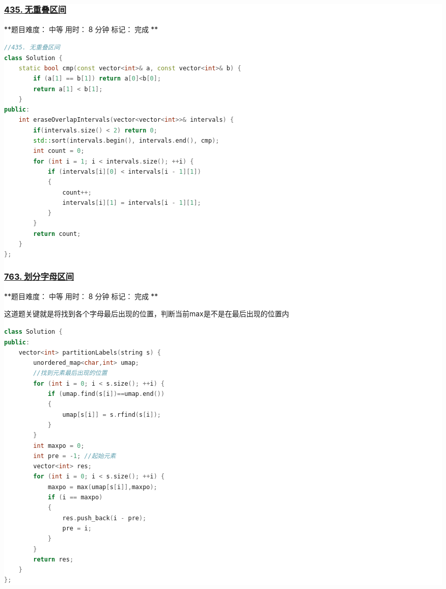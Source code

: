 ### [435. 无重叠区间](https://leetcode.cn/problems/non-overlapping-intervals/)

**题目难度： 中等                               用时： 8  分钟                                                标记：      完成 **

```cpp
//435. 无重叠区间
class Solution {
    static bool cmp(const vector<int>& a, const vector<int>& b) {
        if (a[1] == b[1]) return a[0]<b[0];
        return a[1] < b[1];
    }
public:
    int eraseOverlapIntervals(vector<vector<int>>& intervals) {
        if(intervals.size() < 2) return 0;
        std::sort(intervals.begin(), intervals.end(), cmp);
        int count = 0;
        for (int i = 1; i < intervals.size(); ++i) {
            if (intervals[i][0] < intervals[i - 1][1])
            {
                count++;
                intervals[i][1] = intervals[i - 1][1];
            }
        }
        return count;
    }
};
```

### [763. 划分字母区间](https://leetcode.cn/problems/partition-labels/)

**题目难度： 中等                               用时： 8 分钟                                                标记：      完成 **

这道题关键就是将找到各个字母最后出现的位置，判断当前max是不是在最后出现的位置内

```cpp
class Solution {
public:
    vector<int> partitionLabels(string s) {
        unordered_map<char,int> umap;
        //找到元素最后出现的位置
        for (int i = 0; i < s.size(); ++i) {
            if (umap.find(s[i])==umap.end())
            {
                umap[s[i]] = s.rfind(s[i]);
            }
        }
        int maxpo = 0;
        int pre = -1; //起始元素
        vector<int> res;
        for (int i = 0; i < s.size(); ++i) {
            maxpo = max(umap[s[i]],maxpo);
            if (i == maxpo)
            {
                res.push_back(i - pre);
                pre = i;
            }
        }
        return res;
    }
};

```